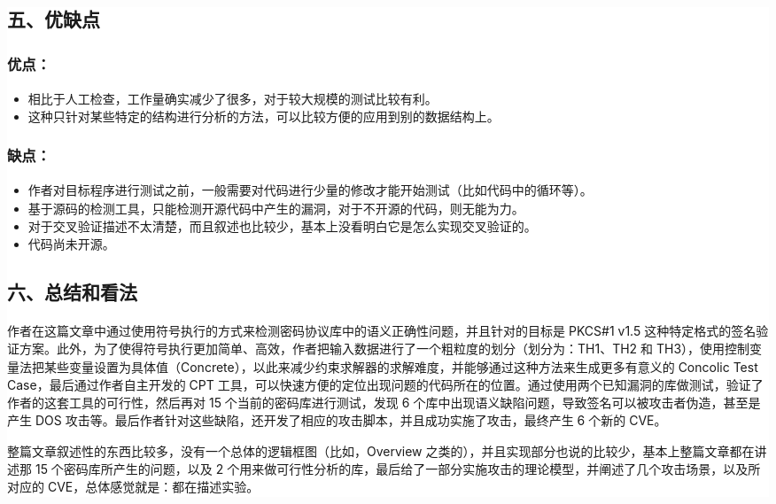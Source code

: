 ## **五、优缺点**


### **优点：**

- 相比于人工检查，工作量确实减少了很多，对于较大规模的测试比较有利。
- 这种只针对某些特定的结构进行分析的方法，可以比较方便的应用到别的数据结构上。


### **缺点：**

- 作者对目标程序进行测试之前，一般需要对代码进行少量的修改才能开始测试（比如代码中的循环等）。
- 基于源码的检测工具，只能检测开源代码中产生的漏洞，对于不开源的代码，则无能为力。
- 对于交叉验证描述不太清楚，而且叙述也比较少，基本上没看明白它是怎么实现交叉验证的。
- 代码尚未开源。


## **六、总结和看法**

作者在这篇文章中通过使用符号执行的方式来检测密码协议库中的语义正确性问题，并且针对的目标是 PKCS#1 v1.5 这种特定格式的签名验证方案。此外，为了使得符号执行更加简单、高效，作者把输入数据进行了一个粗粒度的划分（划分为：TH1、TH2 和 TH3），使用控制变量法把某些变量设置为具体值（Concrete），以此来减少约束求解器的求解难度，并能够通过这种方法来生成更多有意义的 Concolic Test Case，最后通过作者自主开发的 CPT 工具，可以快速方便的定位出现问题的代码所在的位置。通过使用两个已知漏洞的库做测试，验证了作者的这套工具的可行性，然后再对 15 个当前的密码库进行测试，发现 6 个库中出现语义缺陷问题，导致签名可以被攻击者伪造，甚至是产生 DOS 攻击等。最后作者针对这些缺陷，还开发了相应的攻击脚本，并且成功实施了攻击，最终产生 6 个新的 CVE。

整篇文章叙述性的东西比较多，没有一个总体的逻辑框图（比如，Overview 之类的），并且实现部分也说的比较少，基本上整篇文章都在讲述那 15 个密码库所产生的问题，以及 2 个用来做可行性分析的库，最后给了一部分实施攻击的理论模型，并阐述了几个攻击场景，以及所对应的 CVE，总体感觉就是：都在描述实验。

